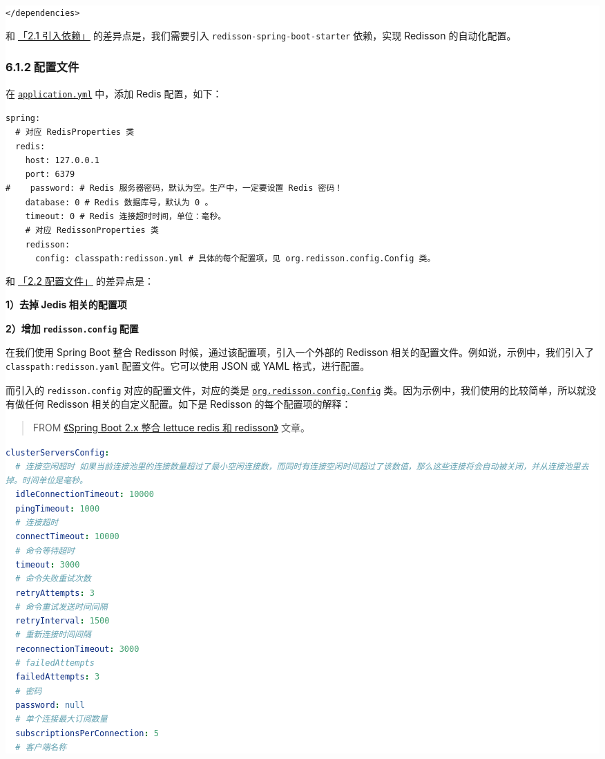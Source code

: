 ```
</dependencies>
```



和 [「2.1 引入依赖」](https://www.iocoder.cn/Spring-Boot/Redis/?github#) 的差异点是，我们需要引入 `redisson-spring-boot-starter` 依赖，实现 Redisson 的自动化配置。

### 6.1.2 配置文件

在 [`application.yml`](https://github.com/YunaiV/SpringBoot-Labs/blob/master/lab-11-spring-data-redis/lab-07-spring-data-redis-with-redisson/src/main/resources/application.yml) 中，添加 Redis 配置，如下：



```
spring:
  # 对应 RedisProperties 类
  redis:
    host: 127.0.0.1
    port: 6379
#    password: # Redis 服务器密码，默认为空。生产中，一定要设置 Redis 密码！
    database: 0 # Redis 数据库号，默认为 0 。
    timeout: 0 # Redis 连接超时时间，单位：毫秒。
    # 对应 RedissonProperties 类
    redisson:
      config: classpath:redisson.yml # 具体的每个配置项，见 org.redisson.config.Config 类。
```



和 [「2.2 配置文件」](https://www.iocoder.cn/Spring-Boot/Redis/?github#) 的差异点是：

**1）去掉 Jedis 相关的配置项**

**2）增加 `redisson.config` 配置**

在我们使用 Spring Boot 整合 Redisson 时候，通过该配置项，引入一个外部的 Redisson 相关的配置文件。例如说，示例中，我们引入了 `classpath:redisson.yaml` 配置文件。它可以使用 JSON 或 YAML 格式，进行配置。

而引入的 `redisson.config` 对应的配置文件，对应的类是 [`org.redisson.config.Config`](https://github.com/redisson/redisson/blob/master/redisson/src/main/java/org/redisson/config/Config.java) 类。因为示例中，我们使用的比较简单，所以就没有做任何 Redisson 相关的自定义配置。如下是 Redisson 的每个配置项的解释：

> FROM [《Spring Boot 2.x 整合 lettuce redis 和 redisson》](https://blog.csdn.net/zl_momomo/article/details/82788294) 文章。



```yml
clusterServersConfig:
  # 连接空闲超时 如果当前连接池里的连接数量超过了最小空闲连接数，而同时有连接空闲时间超过了该数值，那么这些连接将会自动被关闭，并从连接池里去掉。时间单位是毫秒。
  idleConnectionTimeout: 10000
  pingTimeout: 1000
  # 连接超时
  connectTimeout: 10000
  # 命令等待超时
  timeout: 3000
  # 命令失败重试次数
  retryAttempts: 3
  # 命令重试发送时间间隔
  retryInterval: 1500
  # 重新连接时间间隔
  reconnectionTimeout: 3000
  # failedAttempts
  failedAttempts: 3
  # 密码
  password: null
  # 单个连接最大订阅数量
  subscriptionsPerConnection: 5
  # 客户端名称
```